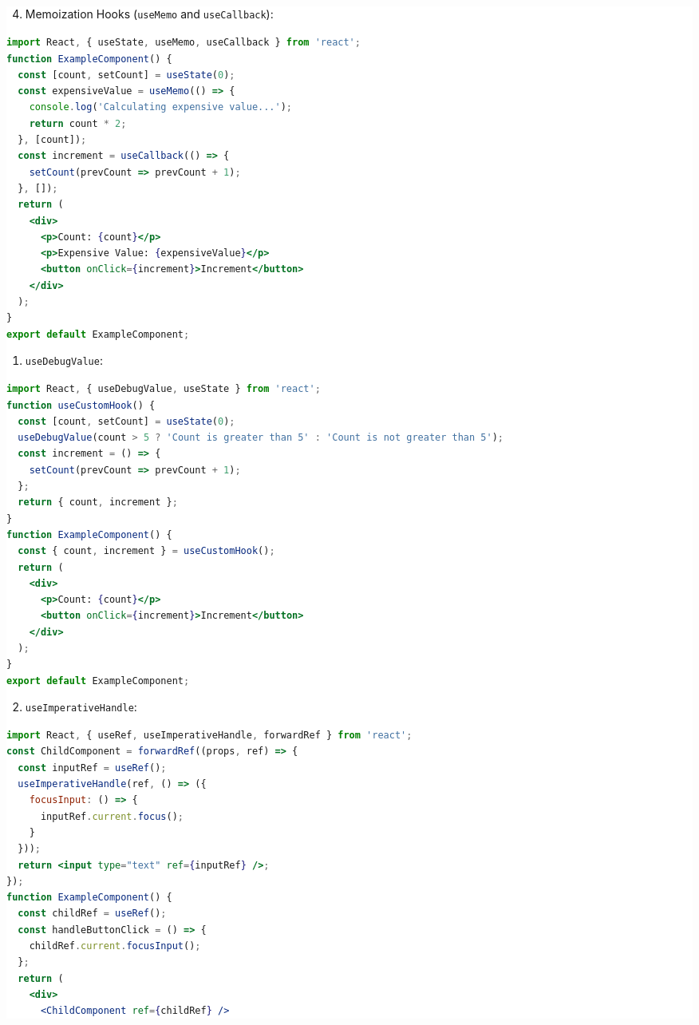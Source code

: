 4. Memoization Hooks (`useMemo` and `useCallback`):
```jsx
import React, { useState, useMemo, useCallback } from 'react';
function ExampleComponent() {
  const [count, setCount] = useState(0);
  const expensiveValue = useMemo(() => {
    console.log('Calculating expensive value...');
    return count * 2;
  }, [count]);
  const increment = useCallback(() => {
    setCount(prevCount => prevCount + 1);
  }, []);
  return (
    <div>
      <p>Count: {count}</p>
      <p>Expensive Value: {expensiveValue}</p>
      <button onClick={increment}>Increment</button>
    </div>
  );
}
export default ExampleComponent;
```

1. `useDebugValue`:
```jsx
import React, { useDebugValue, useState } from 'react';
function useCustomHook() {
  const [count, setCount] = useState(0);
  useDebugValue(count > 5 ? 'Count is greater than 5' : 'Count is not greater than 5');
  const increment = () => {
    setCount(prevCount => prevCount + 1);
  };
  return { count, increment };
}
function ExampleComponent() {
  const { count, increment } = useCustomHook();
  return (
    <div>
      <p>Count: {count}</p>
      <button onClick={increment}>Increment</button>
    </div>
  );
}
export default ExampleComponent;
```
2. `useImperativeHandle`:
```jsx
import React, { useRef, useImperativeHandle, forwardRef } from 'react';
const ChildComponent = forwardRef((props, ref) => {
  const inputRef = useRef();
  useImperativeHandle(ref, () => ({
    focusInput: () => {
      inputRef.current.focus();
    }
  }));
  return <input type="text" ref={inputRef} />;
});
function ExampleComponent() {
  const childRef = useRef();
  const handleButtonClick = () => {
    childRef.current.focusInput();
  };
  return (
    <div>
      <ChildComponent ref={childRef} />
```